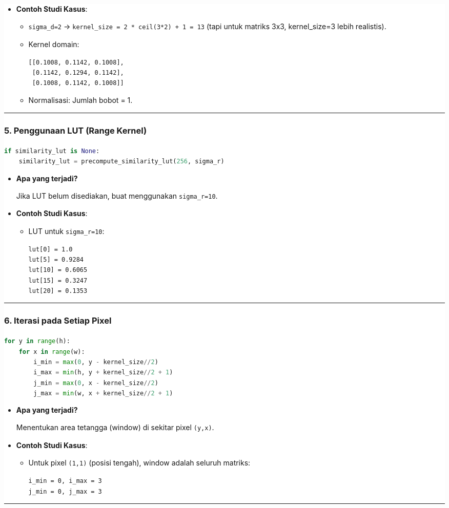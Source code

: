 - **Contoh Studi Kasus**:
  - `sigma_d=2` → `kernel_size = 2 * ceil(3*2) + 1 = 13` (tapi untuk matriks 3x3, kernel_size=3 lebih realistis).

  - Kernel domain:
    ```
    [[0.1008, 0.1142, 0.1008],
     [0.1142, 0.1294, 0.1142],
     [0.1008, 0.1142, 0.1008]]
    ```
  - Normalisasi: Jumlah bobot = 1.

---

### **5. Penggunaan LUT (Range Kernel)**
```python
if similarity_lut is None:
    similarity_lut = precompute_similarity_lut(256, sigma_r)
```
- **Apa yang terjadi?**  

  Jika LUT belum disediakan, buat menggunakan `sigma_r=10`.

- **Contoh Studi Kasus**:
  - LUT untuk `sigma_r=10`:
    ```
    lut[0] = 1.0
    lut[5] = 0.9284
    lut[10] = 0.6065
    lut[15] = 0.3247
    lut[20] = 0.1353
    ```

---

### **6. Iterasi pada Setiap Pixel**
```python
for y in range(h):
    for x in range(w):
        i_min = max(0, y - kernel_size//2)
        i_max = min(h, y + kernel_size//2 + 1)
        j_min = max(0, x - kernel_size//2)
        j_max = min(w, x + kernel_size//2 + 1)
```
- **Apa yang terjadi?**  

  Menentukan area tetangga (window) di sekitar pixel `(y,x)`.

- **Contoh Studi Kasus**:

  - Untuk pixel `(1,1)` (posisi tengah), window adalah seluruh matriks:
    ```
    i_min = 0, i_max = 3
    j_min = 0, j_max = 3
    ```

---